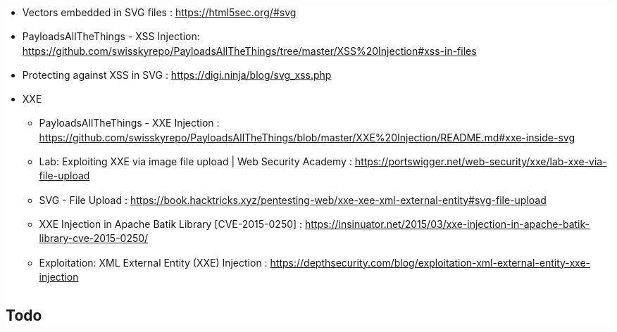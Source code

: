   - Vectors embedded in SVG files : https://html5sec.org/#svg
  
  - PayloadsAllTheThings - XSS Injection: https://github.com/swisskyrepo/PayloadsAllTheThings/tree/master/XSS%20Injection#xss-in-files
  
  - Protecting against XSS in SVG : https://digi.ninja/blog/svg_xss.php

- XXE
  
  - PayloadsAllTheThings - XXE Injection : https://github.com/swisskyrepo/PayloadsAllTheThings/blob/master/XXE%20Injection/README.md#xxe-inside-svg
  
  - Lab: Exploiting XXE via image file upload | Web Security Academy : https://portswigger.net/web-security/xxe/lab-xxe-via-file-upload
  
  - SVG - File Upload : https://book.hacktricks.xyz/pentesting-web/xxe-xee-xml-external-entity#svg-file-upload
  
  - XXE Injection in Apache Batik Library [CVE-2015-0250] : https://insinuator.net/2015/03/xxe-injection-in-apache-batik-library-cve-2015-0250/
  
  - Exploitation: XML External Entity (XXE) Injection : https://depthsecurity.com/blog/exploitation-xml-external-entity-xxe-injection

## Todo
